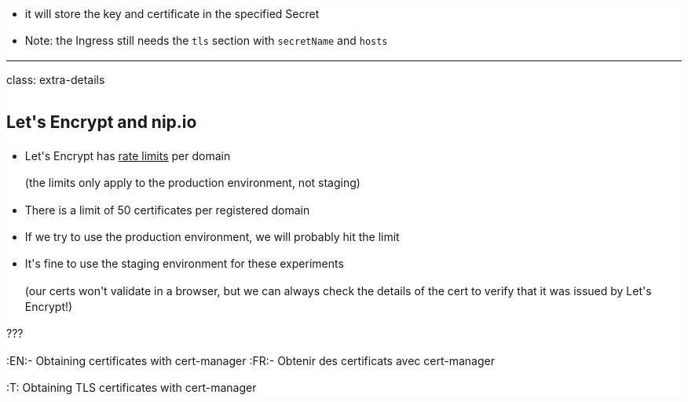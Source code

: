   - it will store the key and certificate in the specified Secret

- Note: the Ingress still needs the `tls` section with `secretName` and `hosts`

---

class: extra-details

## Let's Encrypt and nip.io

- Let's Encrypt has [rate limits](https://letsencrypt.org/docs/rate-limits/) per domain

  (the limits only apply to the production environment, not staging)

- There is a limit of 50 certificates per registered domain

- If we try to use the production environment, we will probably hit the limit

- It's fine to use the staging environment for these experiments

  (our certs won't validate in a browser, but we can always check
  the details of the cert to verify that it was issued by Let's Encrypt!)

???

:EN:- Obtaining certificates with cert-manager
:FR:- Obtenir des certificats avec cert-manager

:T: Obtaining TLS certificates with cert-manager
